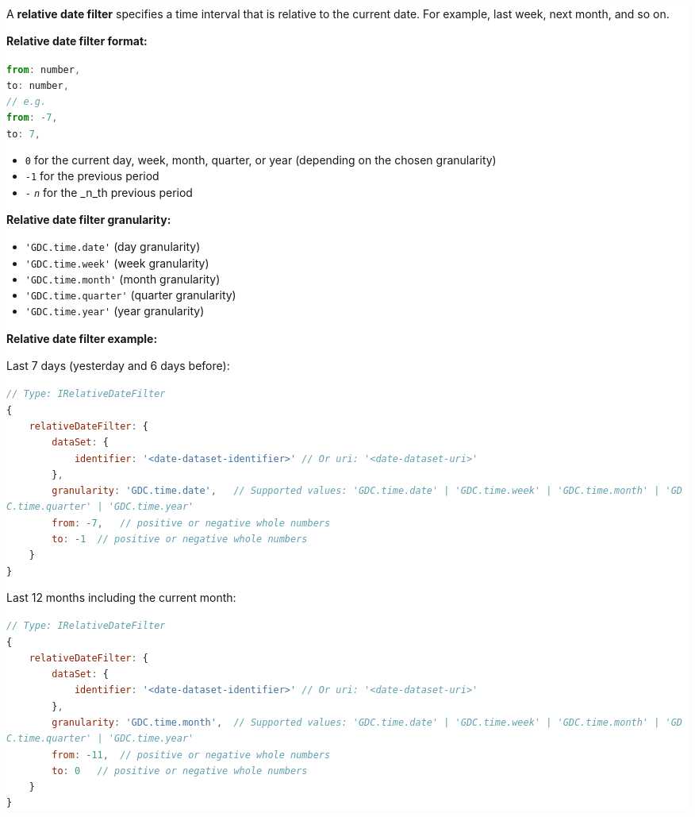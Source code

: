 A **relative date filter** specifies a time interval that is relative to the current date. For example, last week, next month, and so on.

**Relative date filter format:**

```javascript
from: number,
to: number,
// e.g.
from: -7,
to: 7,
```

* `0` for the current day, week, month, quarter, or year \(depending on the chosen granularity\)
* `-1` for the previous period
* `-` _`n`_ for the _n_th previous period

**Relative date filter granularity:**

* `'GDC.time.date'` \(day granularity\)
* `'GDC.time.week'` \(week granularity\)
* `'GDC.time.month'` \(month granularity\)
* `'GDC.time.quarter'` \(quarter granularity\)
* `'GDC.time.year'` \(year granularity\)

**Relative date filter example:**

Last 7 days \(yesterday and 6 days before\):

```javascript
// Type: IRelativeDateFilter
{
    relativeDateFilter: {
        dataSet: {
            identifier: '<date-dataset-identifier>' // Or uri: '<date-dataset-uri>'
        },
        granularity: 'GDC.time.date',   // Supported values: 'GDC.time.date' | 'GDC.time.week' | 'GDC.time.month' | 'GDC.time.quarter' | 'GDC.time.year'
        from: -7,   // positive or negative whole numbers
        to: -1  // positive or negative whole numbers
    }
}
```

Last 12 months including the current month:

```javascript
// Type: IRelativeDateFilter
{
    relativeDateFilter: {
        dataSet: {
            identifier: '<date-dataset-identifier>' // Or uri: '<date-dataset-uri>'
        },
        granularity: 'GDC.time.month',  // Supported values: 'GDC.time.date' | 'GDC.time.week' | 'GDC.time.month' | 'GDC.time.quarter' | 'GDC.time.year'
        from: -11,  // positive or negative whole numbers
        to: 0   // positive or negative whole numbers
    }
}
```
